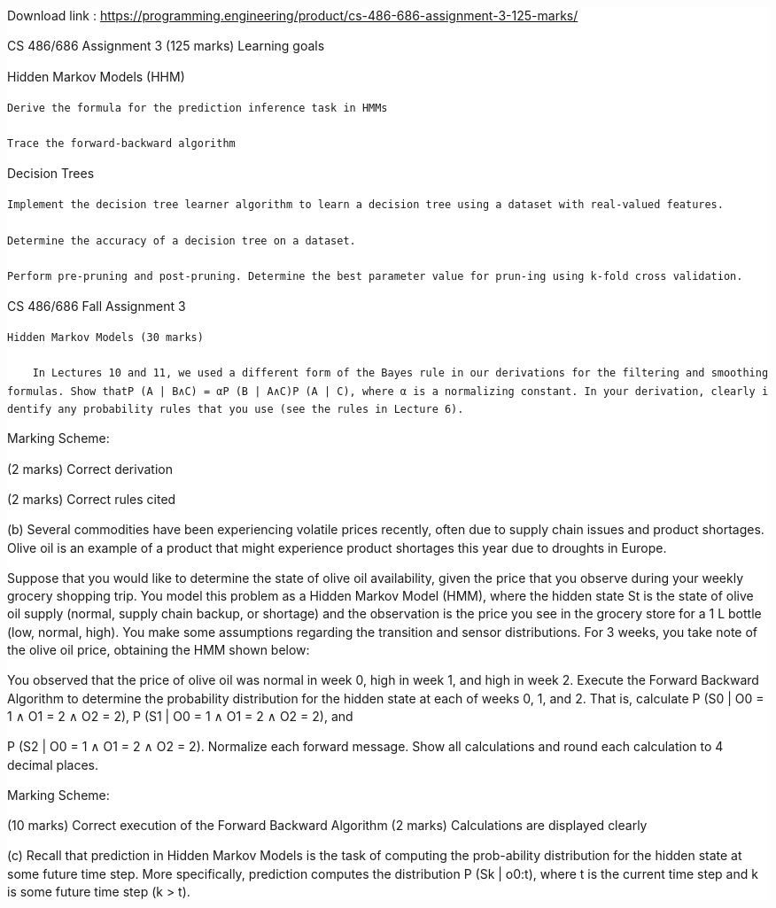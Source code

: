 Download link : https://programming.engineering/product/cs-486-686-assignment-3-125-marks/

CS 486/686 Assignment 3 (125 marks)
Learning goals

Hidden Markov Models (HHM)

    Derive the formula for the prediction inference task in HMMs

    Trace the forward-backward algorithm

Decision Trees

    Implement the decision tree learner algorithm to learn a decision tree using a dataset with real-valued features.

    Determine the accuracy of a decision tree on a dataset.

    Perform pre-pruning and post-pruning. Determine the best parameter value for prun-ing using k-fold cross validation.

CS 486/686 Fall Assignment 3

    Hidden Markov Models (30 marks)

        In Lectures 10 and 11, we used a different form of the Bayes rule in our derivations for the filtering and smoothing formulas. Show thatP (A | B∧C) = αP (B | A∧C)P (A | C), where α is a normalizing constant. In your derivation, clearly identify any probability rules that you use (see the rules in Lecture 6).

Marking Scheme:

(2 marks) Correct derivation

(2 marks) Correct rules cited

(b) Several commodities have been experiencing volatile prices recently, often due to supply chain issues and product shortages. Olive oil is an example of a product that might experience product shortages this year due to droughts in Europe.

Suppose that you would like to determine the state of olive oil availability, given the price that you observe during your weekly grocery shopping trip. You model this problem as a Hidden Markov Model (HMM), where the hidden state St is the state of olive oil supply (normal, supply chain backup, or shortage) and the observation is the price you see in the grocery store for a 1 L bottle (low, normal, high). You make some assumptions regarding the transition and sensor distributions. For 3 weeks, you take note of the olive oil price, obtaining the HMM shown below:

You observed that the price of olive oil was normal in week 0, high in week 1, and high in week 2. Execute the Forward Backward Algorithm to determine the probability distribution for the hidden state at each of weeks 0, 1, and 2. That is, calculate P (S0 | O0 = 1 ∧ O1 = 2 ∧ O2 = 2), P (S1 | O0 = 1 ∧ O1 = 2 ∧ O2 = 2), and

P (S2 | O0 = 1 ∧ O1 = 2 ∧ O2 = 2). Normalize each forward message. Show all calculations and round each calculation to 4 decimal places.

Marking Scheme:

(10 marks) Correct execution of the Forward Backward Algorithm (2 marks) Calculations are displayed clearly

(c) Recall that prediction in Hidden Markov Models is the task of computing the prob-ability distribution for the hidden state at some future time step. More specifically, prediction computes the distribution P (Sk | o0:t), where t is the current time step and k is some future time step (k > t).
